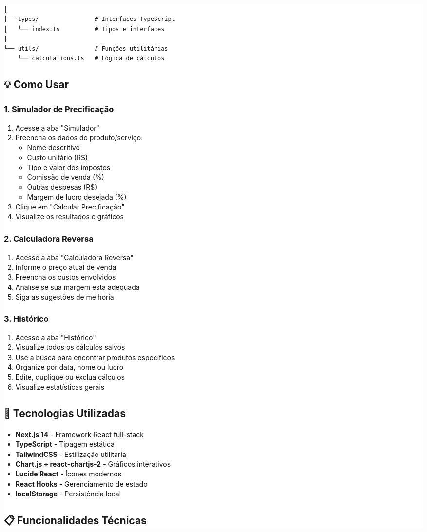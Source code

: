 ```
│
├── types/                # Interfaces TypeScript
│   └── index.ts          # Tipos e interfaces
│
└── utils/                # Funções utilitárias
    └── calculations.ts   # Lógica de cálculos
```

## 💡 Como Usar

### 1. Simulador de Precificação
1. Acesse a aba "Simulador"
2. Preencha os dados do produto/serviço:
   - Nome descritivo
   - Custo unitário (R$)
   - Tipo e valor dos impostos
   - Comissão de venda (%)
   - Outras despesas (R$)
   - Margem de lucro desejada (%)
3. Clique em "Calcular Precificação"
4. Visualize os resultados e gráficos

### 2. Calculadora Reversa
1. Acesse a aba "Calculadora Reversa"
2. Informe o preço atual de venda
3. Preencha os custos envolvidos
4. Analise se sua margem está adequada
5. Siga as sugestões de melhoria

### 3. Histórico
1. Acesse a aba "Histórico"
2. Visualize todos os cálculos salvos
3. Use a busca para encontrar produtos específicos
4. Organize por data, nome ou lucro
5. Edite, duplique ou exclua cálculos
6. Visualize estatísticas gerais

## 🎨 Tecnologias Utilizadas

- **Next.js 14** - Framework React full-stack
- **TypeScript** - Tipagem estática
- **TailwindCSS** - Estilização utilitária
- **Chart.js + react-chartjs-2** - Gráficos interativos
- **Lucide React** - Ícones modernos
- **React Hooks** - Gerenciamento de estado
- **localStorage** - Persistência local

## 📋 Funcionalidades Técnicas
